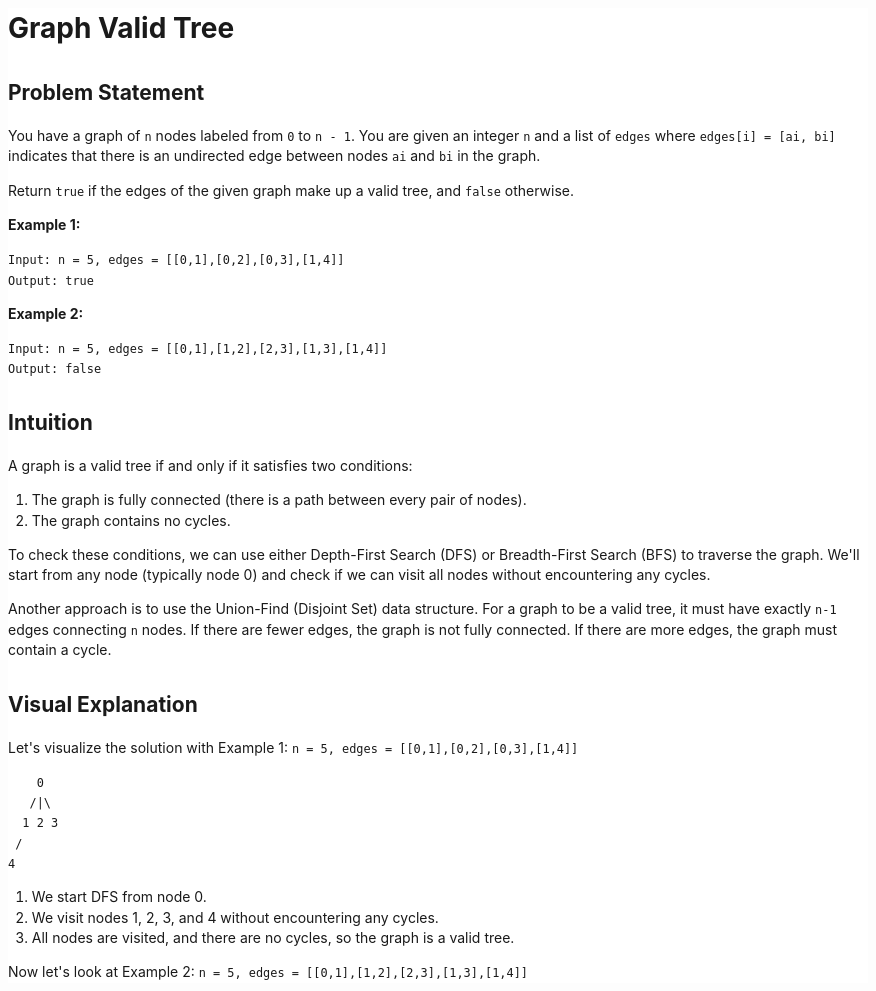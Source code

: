 # Graph Valid Tree

## Problem Statement

You have a graph of `n` nodes labeled from `0` to `n - 1`. You are given an integer `n` and a list of `edges` where `edges[i] = [ai, bi]` indicates that there is an undirected edge between nodes `ai` and `bi` in the graph.

Return `true` if the edges of the given graph make up a valid tree, and `false` otherwise.

**Example 1:**
```
Input: n = 5, edges = [[0,1],[0,2],[0,3],[1,4]]
Output: true
```

**Example 2:**
```
Input: n = 5, edges = [[0,1],[1,2],[2,3],[1,3],[1,4]]
Output: false
```

## Intuition

A graph is a valid tree if and only if it satisfies two conditions:
1. The graph is fully connected (there is a path between every pair of nodes).
2. The graph contains no cycles.

To check these conditions, we can use either Depth-First Search (DFS) or Breadth-First Search (BFS) to traverse the graph. We'll start from any node (typically node 0) and check if we can visit all nodes without encountering any cycles.

Another approach is to use the Union-Find (Disjoint Set) data structure. For a graph to be a valid tree, it must have exactly `n-1` edges connecting `n` nodes. If there are fewer edges, the graph is not fully connected. If there are more edges, the graph must contain a cycle.

## Visual Explanation

Let's visualize the solution with Example 1: `n = 5, edges = [[0,1],[0,2],[0,3],[1,4]]`

```
    0
   /|\
  1 2 3
 /
4
```

1. We start DFS from node 0.
2. We visit nodes 1, 2, 3, and 4 without encountering any cycles.
3. All nodes are visited, and there are no cycles, so the graph is a valid tree.

Now let's look at Example 2: `n = 5, edges = [[0,1],[1,2],[2,3],[1,3],[1,4]]`
